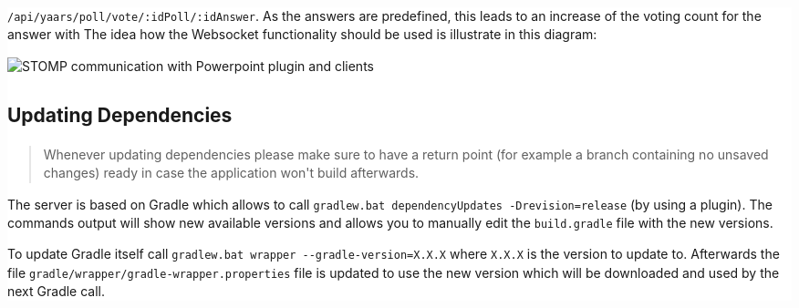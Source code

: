 ````/api/yaars/poll/vote/:idPoll/:idAnswer````. As the answers are predefined, this leads to an increase of the voting count for the answer with 
The idea how the Websocket functionality should be used is illustrate in this diagram: 

![STOMP communication with Powerpoint plugin and clients](res/STOMP-Ablauf.png)

## Updating Dependencies

> Whenever updating dependencies please make sure to have a return point (for example a branch containing no unsaved changes) ready in case the application won't build afterwards.

The server is based on Gradle which allows to call `gradlew.bat dependencyUpdates -Drevision=release` (by using a plugin).
The commands output will show new available versions and allows you to manually edit the `build.gradle` file with the new versions.

To update Gradle itself call `gradlew.bat wrapper --gradle-version=X.X.X` where `X.X.X` is the version to update to. Afterwards the file `gradle/wrapper/gradle-wrapper.properties` file is updated to use the new version which will be downloaded and used by the next Gradle call.
